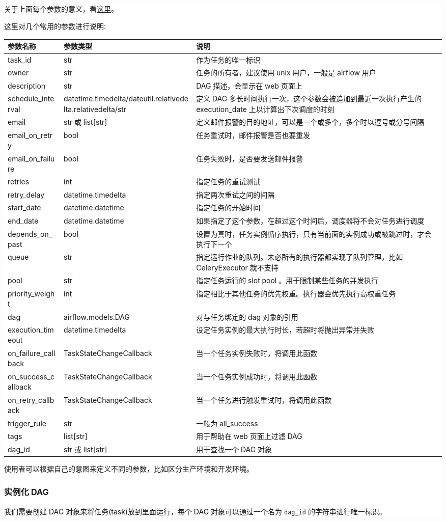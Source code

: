 关于上面每个参数的意义，看[这里](https://airflow.apache.org/docs/apache-airflow/stable/_api/airflow/models/index.html)。

这里对几个常用的参数进行说明:

| 参数名称 | 参数类型 | 说明 |
|:--------|:--------|:-----|
| task_id | str     | 作为任务的唯一标识 |
| owner   | str     | 任务的所有者，建议使用 unix 用户，一般是 airflow 用户 |
| description | str | DAG 描述，会显示在 web 页面上 |
| schedule_interval | datetime.timedelta/dateutil.relativedelta.relativedelta/str | 定义 DAG 多长时间执行一次，这个参数会被追加到最近一次执行产生的 execution_date 上以计算出下次调度的时刻 |
| email   | str 或 list[str] | 定义邮件报警的目的地址，可以是一个或多个，多个时以逗号或分号间隔 |
| email_on_retry | bool | 任务重试时，邮件报警是否也要重发 |
| email_on_failure | bool | 任务失败时，是否要发送邮件报警 |
| retries | int | 指定任务的重试测试 |
| retry_delay | datetime.timedelta | 指定两次重试之间的间隔 |
| start_date | datetime.datetime | 指定任务的开始时间 |
| end_date | datetime.datetime | 如果指定了这个参数，在超过这个时间后，调度器将不会对任务进行调度 |
| depends_on_past | bool | 设置为真时，任务实例循序执行，只有当前面的实例成功或被跳过时，才会执行下一个 |
| queue | str | 指定运行作业的队列。未必所有的执行器都实现了队列管理，比如 CeleryExecutor 就不支持 |
| pool | str | 指定任务运行的 slot pool 。用于限制某些任务的并发执行 |
| priority_weight | int | 指定相比于其他任务的优先权重。执行器会优先执行高权重任务 |
| dag | airflow.models.DAG | 对与任务绑定的 dag 对象的引用 |
| execution_timeout | datetime.timedelta | 设定任务实例的最大执行时长，若超时将抛出异常并失败 |
| on_failure_callback | TaskStateChangeCallback | 当一个任务实例失败时，将调用此函数 |
| on_success_callback | TaskStateChangeCallback | 当一个任务实例成功时，将调用此函数 |
| on_retry_callback  | TaskStateChangeCallback | 当一个任务进行触发重试时，将调用此函数 |
| trigger_rule | str | 一般为 all_success |
| tags | list[str] | 用于帮助在 web 页面上过滤 DAG |
| dag_id | str 或 list[str] | 用于查找一个 DAG 对象 |

使用者可以根据自己的意图来定义不同的参数，比如区分生产环境和开发环境。


### 实例化 DAG

我们需要创建 DAG 对象来将任务(task)放到里面运行，每个 DAG 对象可以通过一个名为 `dag_id` 的字符串进行唯一标识。
